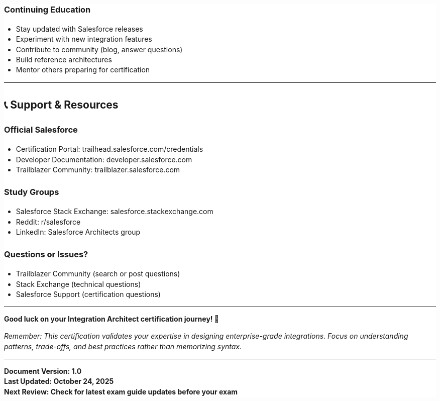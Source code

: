 ### Continuing Education
- Stay updated with Salesforce releases
- Experiment with new integration features
- Contribute to community (blog, answer questions)
- Build reference architectures
- Mentor others preparing for certification

---

## 📞 Support & Resources

### Official Salesforce
- Certification Portal: trailhead.salesforce.com/credentials
- Developer Documentation: developer.salesforce.com
- Trailblazer Community: trailblazer.salesforce.com

### Study Groups
- Salesforce Stack Exchange: salesforce.stackexchange.com
- Reddit: r/salesforce
- LinkedIn: Salesforce Architects group

### Questions or Issues?
- Trailblazer Community (search or post questions)
- Stack Exchange (technical questions)
- Salesforce Support (certification questions)

---

**Good luck on your Integration Architect certification journey! 🚀**

*Remember: This certification validates your expertise in designing enterprise-grade integrations. Focus on understanding patterns, trade-offs, and best practices rather than memorizing syntax.*

---

**Document Version: 1.0**  
**Last Updated: October 24, 2025**  
**Next Review: Check for latest exam guide updates before your exam**

